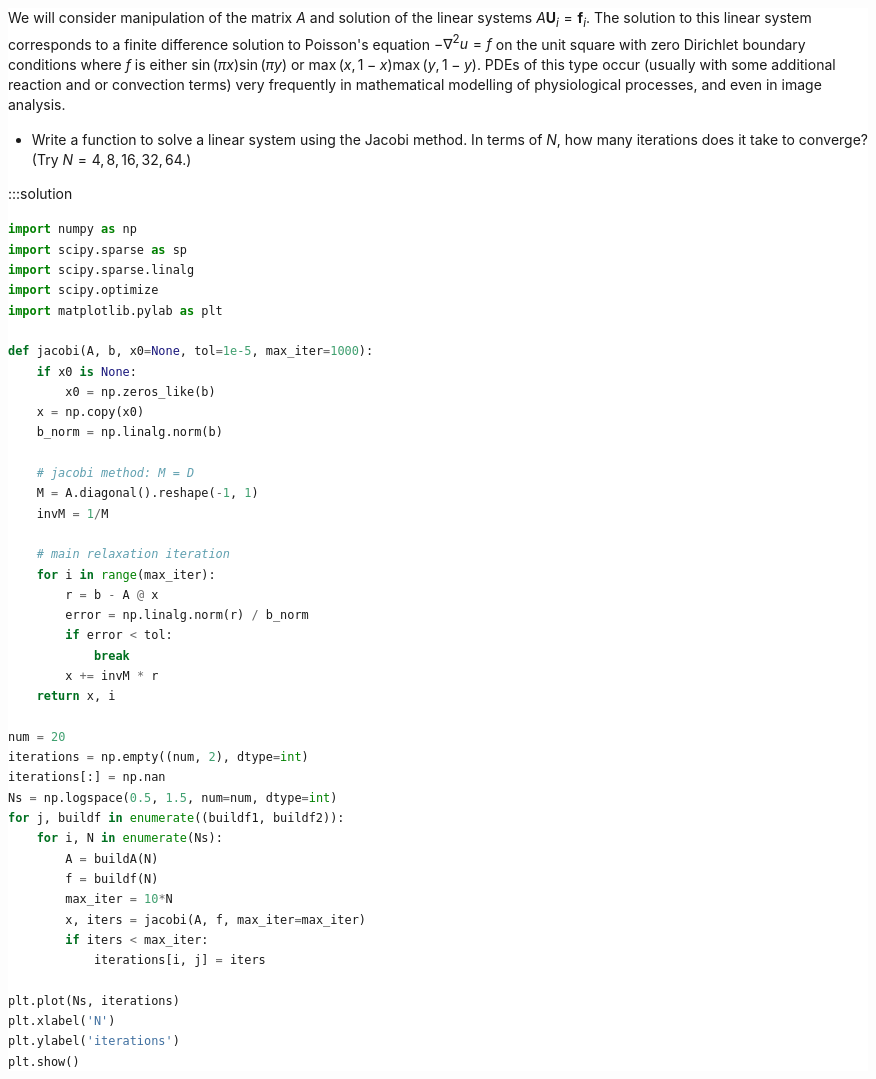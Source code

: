 We will consider manipulation of the matrix $A$ and solution of the linear
systems $A\mathbf{U}_i=\mathbf{f}_i$. The solution to this linear system
corresponds to a finite difference solution to Poisson's equation $-\nabla^2 u
= f$ on the unit square with zero Dirichlet boundary conditions where $f$ is
either $\sin(\pi x) \sin (\pi y)$ or $\max(x,1-x) \max(y,1-y)$. PDEs of this type occur
(usually with some additional reaction and or convection terms) very frequently
in mathematical modelling of physiological processes, and even in image
analysis.

- Write a function to solve a linear system using the Jacobi method. In
  terms of $N$, how many iterations does it take to converge? (Try
  $N=4,8,16,32,64$.)

:::solution

```python
import numpy as np
import scipy.sparse as sp
import scipy.sparse.linalg
import scipy.optimize
import matplotlib.pylab as plt

def jacobi(A, b, x0=None, tol=1e-5, max_iter=1000):
    if x0 is None:
        x0 = np.zeros_like(b)
    x = np.copy(x0)
    b_norm = np.linalg.norm(b)

    # jacobi method: M = D
    M = A.diagonal().reshape(-1, 1)
    invM = 1/M

    # main relaxation iteration
    for i in range(max_iter):
        r = b - A @ x
        error = np.linalg.norm(r) / b_norm
        if error < tol:
            break
        x += invM * r
    return x, i

num = 20
iterations = np.empty((num, 2), dtype=int)
iterations[:] = np.nan
Ns = np.logspace(0.5, 1.5, num=num, dtype=int)
for j, buildf in enumerate((buildf1, buildf2)):
    for i, N in enumerate(Ns):
        A = buildA(N)
        f = buildf(N)
        max_iter = 10*N
        x, iters = jacobi(A, f, max_iter=max_iter)
        if iters < max_iter:
            iterations[i, j] = iters

plt.plot(Ns, iterations)
plt.xlabel('N')
plt.ylabel('iterations')
plt.show()
```
